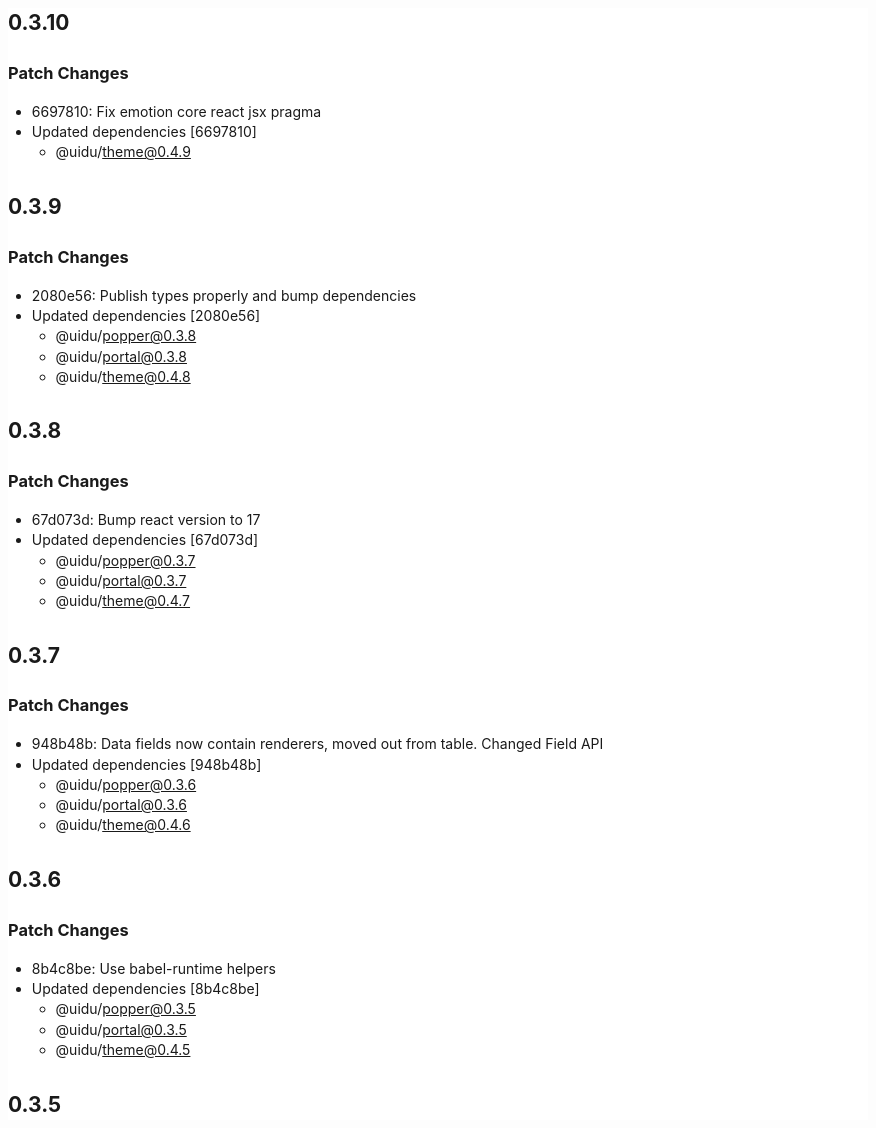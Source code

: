 ## 0.3.10

### Patch Changes

- 6697810: Fix emotion core react jsx pragma
- Updated dependencies [6697810]
  - @uidu/theme@0.4.9

## 0.3.9

### Patch Changes

- 2080e56: Publish types properly and bump dependencies
- Updated dependencies [2080e56]
  - @uidu/popper@0.3.8
  - @uidu/portal@0.3.8
  - @uidu/theme@0.4.8

## 0.3.8

### Patch Changes

- 67d073d: Bump react version to 17
- Updated dependencies [67d073d]
  - @uidu/popper@0.3.7
  - @uidu/portal@0.3.7
  - @uidu/theme@0.4.7

## 0.3.7

### Patch Changes

- 948b48b: Data fields now contain renderers, moved out from table. Changed Field API
- Updated dependencies [948b48b]
  - @uidu/popper@0.3.6
  - @uidu/portal@0.3.6
  - @uidu/theme@0.4.6

## 0.3.6

### Patch Changes

- 8b4c8be: Use babel-runtime helpers
- Updated dependencies [8b4c8be]
  - @uidu/popper@0.3.5
  - @uidu/portal@0.3.5
  - @uidu/theme@0.4.5

## 0.3.5
